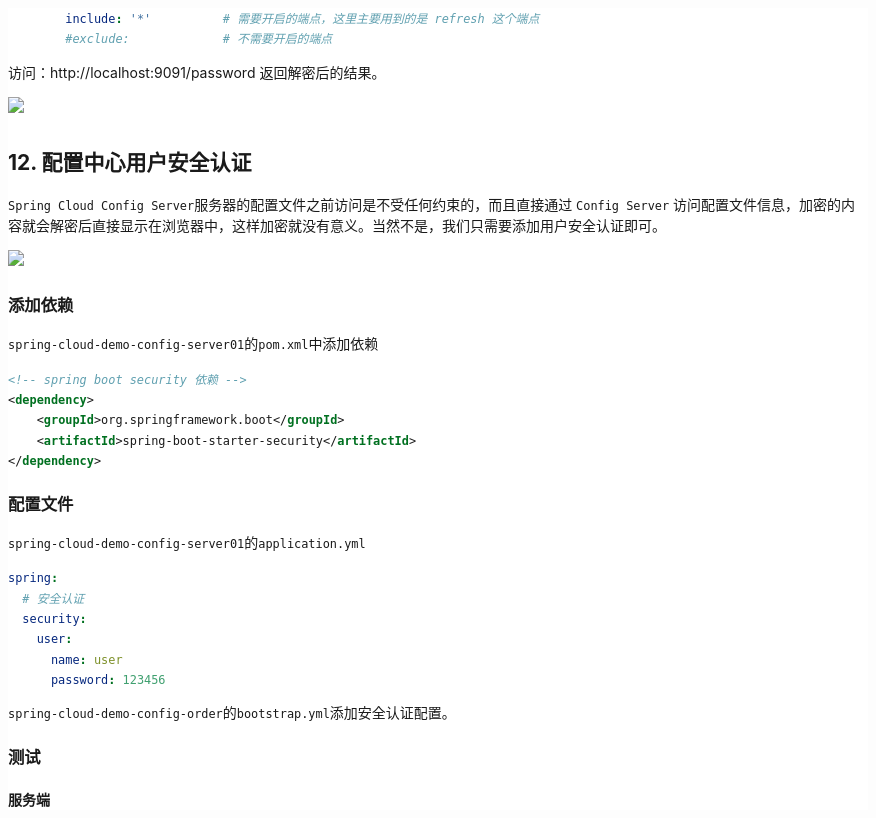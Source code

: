 ```yaml
        include: '*'          # 需要开启的端点，这里主要用到的是 refresh 这个端点
        #exclude:             # 不需要开启的端点

```

访问：http://localhost:9091/password 返回解密后的结果。

![](非对称加密-6.png)



## 12. 配置中心用户安全认证

`Spring Cloud Config Server`服务器的配置文件之前访问是不受任何约束的，而且直接通过 `Config Server` 访问配置文件信息，加密的内容就会解密后直接显示在浏览器中，这样加密就没有意义。当然不是，我们只需要添加用户安全认证即可。

![](安全认证-1.png)

### 添加依赖

`spring-cloud-demo-config-server01`的`pom.xml`中添加依赖

```xml
<!-- spring boot security 依赖 -->
<dependency>
    <groupId>org.springframework.boot</groupId>
    <artifactId>spring-boot-starter-security</artifactId>
</dependency>

```

### 配置文件

`spring-cloud-demo-config-server01`的`application.yml`

```yaml
spring:
  # 安全认证
  security:
    user:
      name: user
      password: 123456
```

`spring-cloud-demo-config-order`的`bootstrap.yml`添加安全认证配置。

```yaml
```





### 测试

#### 服务端

